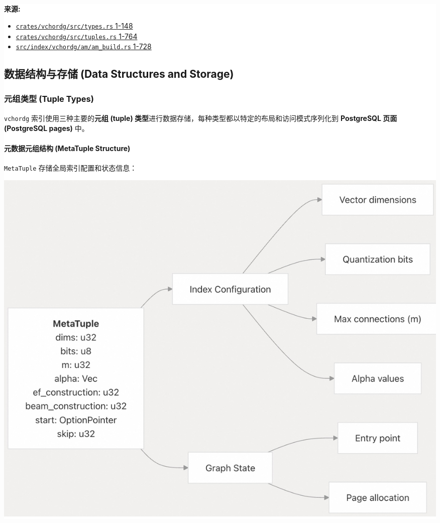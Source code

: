 **来源:**    
- [`crates/vchordg/src/types.rs` 1-148](https://github.com/tensorchord/VectorChord/blob/ac12e257/crates/vchordg/src/types.rs#L1-L148)    
- [`crates/vchordg/src/tuples.rs` 1-764](https://github.com/tensorchord/VectorChord/blob/ac12e257/crates/vchordg/src/tuples.rs#L1-L764)    
- [`src/index/vchordg/am/am_build.rs` 1-728](https://github.com/tensorchord/VectorChord/blob/ac12e257/src/index/vchordg/am/am_build.rs#L1-L728)    
    
## 数据结构与存储 (Data Structures and Storage)    
    
### 元组类型 (Tuple Types)    
    
`vchordg` 索引使用三种主要的**元组 (tuple) 类型**进行数据存储，每种类型都以特定的布局和访问模式序列化到 **PostgreSQL 页面 (PostgreSQL pages)** 中。    
    
#### 元数据元组结构 (MetaTuple Structure)    
    
`MetaTuple` 存储全局索引配置和状态信息：    
    
![pic](20251031_11_pic_002.jpg)    
    